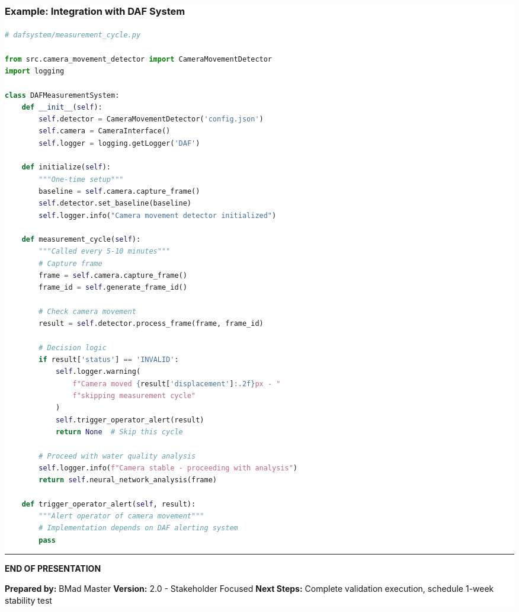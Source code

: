 ### Example: Integration with DAF System

```python
# dafsystem/measurement_cycle.py

from src.camera_movement_detector import CameraMovementDetector
import logging

class DAFMeasurementSystem:
    def __init__(self):
        self.detector = CameraMovementDetector('config.json')
        self.camera = CameraInterface()
        self.logger = logging.getLogger('DAF')

    def initialize(self):
        """One-time setup"""
        baseline = self.camera.capture_frame()
        self.detector.set_baseline(baseline)
        self.logger.info("Camera movement detector initialized")

    def measurement_cycle(self):
        """Called every 5-10 minutes"""
        # Capture frame
        frame = self.camera.capture_frame()
        frame_id = self.generate_frame_id()

        # Check camera movement
        result = self.detector.process_frame(frame, frame_id)

        # Decision logic
        if result['status'] == 'INVALID':
            self.logger.warning(
                f"Camera moved {result['displacement']:.2f}px - "
                f"skipping measurement cycle"
            )
            self.trigger_operator_alert(result)
            return None  # Skip this cycle

        # Proceed with water quality analysis
        self.logger.info(f"Camera stable - proceeding with analysis")
        return self.neural_network_analysis(frame)

    def trigger_operator_alert(self, result):
        """Alert operator of camera movement"""
        # Implementation depends on DAF alerting system
        pass
```

---

**END OF PRESENTATION**

**Prepared by:** BMad Master
**Version:** 2.0 - Stakeholder Focused
**Next Steps:** Complete validation execution, schedule 1-week stability test
